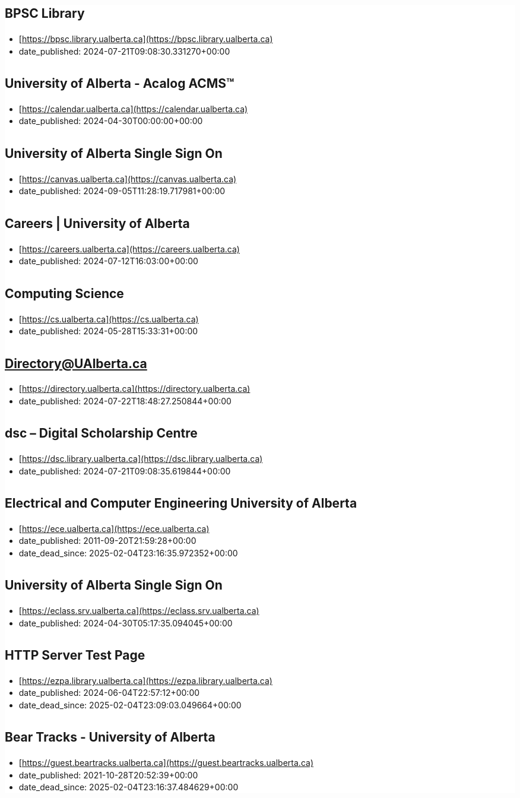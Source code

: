  ## BPSC Library
 - [https://bpsc.library.ualberta.ca](https://bpsc.library.ualberta.ca)
 - date_published: 2024-07-21T09:08:30.331270+00:00

 ## University of Alberta - Acalog ACMS™
 - [https://calendar.ualberta.ca](https://calendar.ualberta.ca)
 - date_published: 2024-04-30T00:00:00+00:00

 ## University of Alberta Single Sign On
 - [https://canvas.ualberta.ca](https://canvas.ualberta.ca)
 - date_published: 2024-09-05T11:28:19.717981+00:00

 ## Careers | University of Alberta
 - [https://careers.ualberta.ca](https://careers.ualberta.ca)
 - date_published: 2024-07-12T16:03:00+00:00

 ## Computing Science
 - [https://cs.ualberta.ca](https://cs.ualberta.ca)
 - date_published: 2024-05-28T15:33:31+00:00

 ## Directory@UAlberta.ca
 - [https://directory.ualberta.ca](https://directory.ualberta.ca)
 - date_published: 2024-07-22T18:48:27.250844+00:00

 ## dsc – Digital Scholarship Centre
 - [https://dsc.library.ualberta.ca](https://dsc.library.ualberta.ca)
 - date_published: 2024-07-21T09:08:35.619844+00:00

 ## Electrical and Computer Engineering University of Alberta
 - [https://ece.ualberta.ca](https://ece.ualberta.ca)
 - date_published: 2011-09-20T21:59:28+00:00
 - date_dead_since: 2025-02-04T23:16:35.972352+00:00

 ## University of Alberta Single Sign On
 - [https://eclass.srv.ualberta.ca](https://eclass.srv.ualberta.ca)
 - date_published: 2024-04-30T05:17:35.094045+00:00

 ## HTTP Server Test Page
 - [https://ezpa.library.ualberta.ca](https://ezpa.library.ualberta.ca)
 - date_published: 2024-06-04T22:57:12+00:00
 - date_dead_since: 2025-02-04T23:09:03.049664+00:00

 ## Bear Tracks - University of Alberta
 - [https://guest.beartracks.ualberta.ca](https://guest.beartracks.ualberta.ca)
 - date_published: 2021-10-28T20:52:39+00:00
 - date_dead_since: 2025-02-04T23:16:37.484629+00:00
